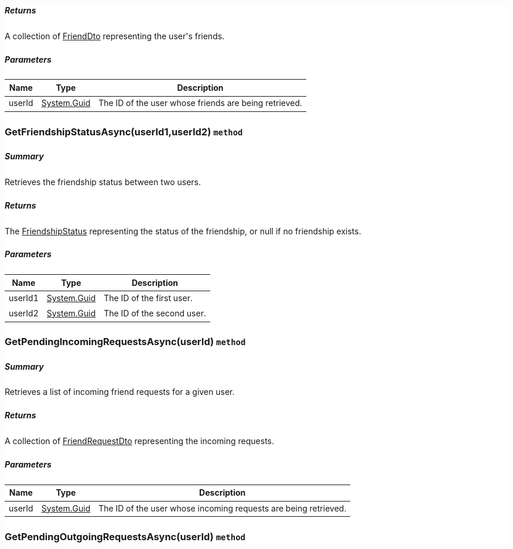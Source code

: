 ##### Returns

A collection of [FriendDto](#T-UserAccountService-Models-DTOs-FriendDto 'UserAccountService.Models.DTOs.FriendDto') representing the user's friends.

##### Parameters

| Name | Type | Description |
| ---- | ---- | ----------- |
| userId | [System.Guid](http://msdn.microsoft.com/query/dev14.query?appId=Dev14IDEF1&l=EN-US&k=k:System.Guid 'System.Guid') | The ID of the user whose friends are being retrieved. |

<a name='M-UserAccountService-Services-IFriendshipService-GetFriendshipStatusAsync-System-Guid,System-Guid-'></a>
### GetFriendshipStatusAsync(userId1,userId2) `method`

##### Summary

Retrieves the friendship status between two users.

##### Returns

The [FriendshipStatus](#T-UserAccountService-Models-FriendshipStatus 'UserAccountService.Models.FriendshipStatus') representing the status of the friendship, or null if no friendship exists.

##### Parameters

| Name | Type | Description |
| ---- | ---- | ----------- |
| userId1 | [System.Guid](http://msdn.microsoft.com/query/dev14.query?appId=Dev14IDEF1&l=EN-US&k=k:System.Guid 'System.Guid') | The ID of the first user. |
| userId2 | [System.Guid](http://msdn.microsoft.com/query/dev14.query?appId=Dev14IDEF1&l=EN-US&k=k:System.Guid 'System.Guid') | The ID of the second user. |

<a name='M-UserAccountService-Services-IFriendshipService-GetPendingIncomingRequestsAsync-System-Guid-'></a>
### GetPendingIncomingRequestsAsync(userId) `method`

##### Summary

Retrieves a list of incoming friend requests for a given user.

##### Returns

A collection of [FriendRequestDto](#T-UserAccountService-Models-DTOs-FriendRequestDto 'UserAccountService.Models.DTOs.FriendRequestDto') representing the incoming requests.

##### Parameters

| Name | Type | Description |
| ---- | ---- | ----------- |
| userId | [System.Guid](http://msdn.microsoft.com/query/dev14.query?appId=Dev14IDEF1&l=EN-US&k=k:System.Guid 'System.Guid') | The ID of the user whose incoming requests are being retrieved. |

<a name='M-UserAccountService-Services-IFriendshipService-GetPendingOutgoingRequestsAsync-System-Guid-'></a>
### GetPendingOutgoingRequestsAsync(userId) `method`
